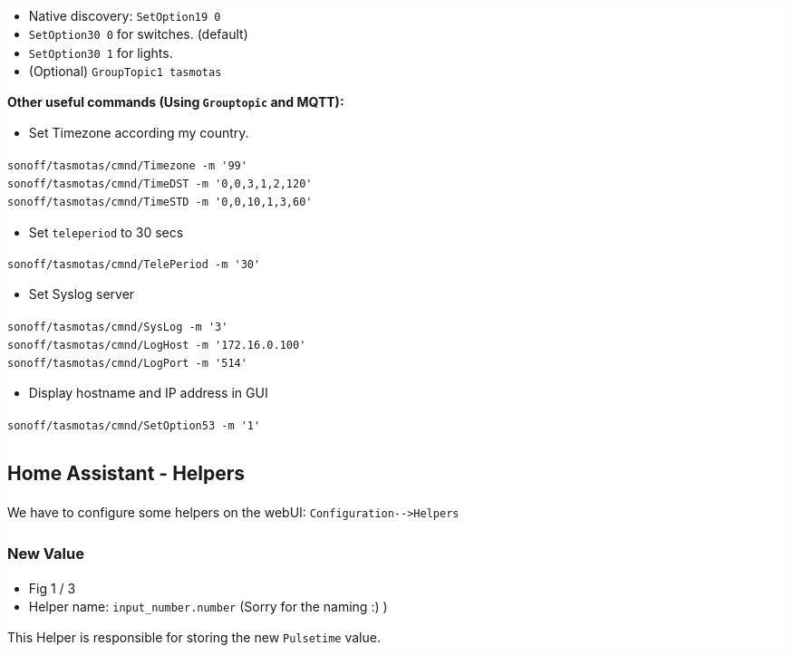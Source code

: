 * Native discovery: `SetOption19 0`
* `SetOption30 0` for switches. (default)
* `SetOption30 1` for lights. 
* (Optional) `GroupTopic1 tasmotas`

**Other useful commands (Using `Grouptopic` and MQTT):**

* Set Timezone according my country.
```plain
sonoff/tasmotas/cmnd/Timezone -m '99'
sonoff/tasmotas/cmnd/TimeDST -m '0,0,3,1,2,120'
sonoff/tasmotas/cmnd/TimeSTD -m '0,0,10,1,3,60'
```
* Set `teleperiod` to 30 secs
```plain
sonoff/tasmotas/cmnd/TelePeriod -m '30'
```
* Set Syslog server
```plain
sonoff/tasmotas/cmnd/SysLog -m '3'
sonoff/tasmotas/cmnd/LogHost -m '172.16.0.100'
sonoff/tasmotas/cmnd/LogPort -m '514'
```
*  Display hostname and IP address in GUI
```plain
sonoff/tasmotas/cmnd/SetOption53 -m '1'
```

## Home Assistant - Helpers

We have to configure some helpers on the webUI: `Configuration-->Helpers`

### New Value

* Fig 1 / 3
* Helper name: `input_number.number` (Sorry for the naming :) )

This Helper is responsible for storing the new `Pulsetime`  value. 
